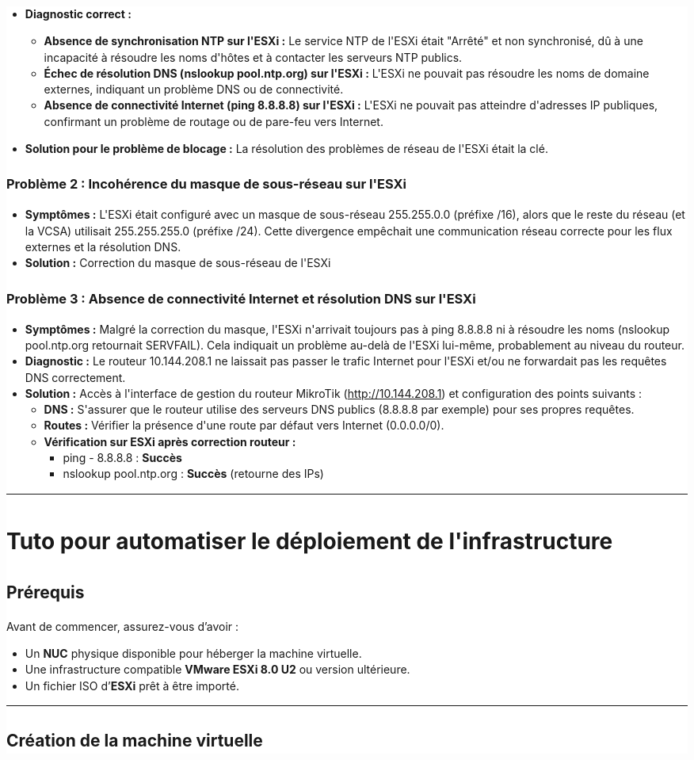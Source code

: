 * **Diagnostic correct :**
    * **Absence de synchronisation NTP sur l'ESXi :** Le service NTP de l'ESXi était "Arrêté" et non synchronisé, dû à une incapacité à résoudre les noms d'hôtes et à contacter les serveurs NTP publics.
    * **Échec de résolution DNS (nslookup pool.ntp.org) sur l'ESXi :** L'ESXi ne pouvait pas résoudre les noms de domaine externes, indiquant un problème DNS ou de connectivité.
    * **Absence de connectivité Internet (ping 8.8.8.8) sur l'ESXi :** L'ESXi ne pouvait pas atteindre d'adresses IP publiques, confirmant un problème de routage ou de pare-feu vers Internet.

* **Solution pour le problème de blocage :** La résolution des problèmes de réseau de l'ESXi était la clé.

### Problème 2 : Incohérence du masque de sous-réseau sur l'ESXi

* **Symptômes :** L'ESXi était configuré avec un masque de sous-réseau 255.255.0.0 (préfixe /16), alors que le reste du réseau (et la VCSA) utilisait 255.255.255.0 (préfixe /24). Cette divergence empêchait une communication réseau correcte pour les flux externes et la résolution DNS.
* **Solution :** Correction du masque de sous-réseau de l'ESXi

### Problème 3 : Absence de connectivité Internet et résolution DNS sur l'ESXi

* **Symptômes :** Malgré la correction du masque, l'ESXi n'arrivait toujours pas à ping 8.8.8.8 ni à résoudre les noms (nslookup pool.ntp.org retournait SERVFAIL). Cela indiquait un problème au-delà de l'ESXi lui-même, probablement au niveau du routeur.
* **Diagnostic :** Le routeur 10.144.208.1 ne laissait pas passer le trafic Internet pour l'ESXi et/ou ne forwardait pas les requêtes DNS correctement.
* **Solution :** Accès à l'interface de gestion du routeur MikroTik (http://10.144.208.1) et configuration des points suivants :
    * **DNS :** S'assurer que le routeur utilise des serveurs DNS publics (8.8.8.8 par exemple) pour ses propres requêtes.
    * **Routes :** Vérifier la présence d'une route par défaut vers Internet (0.0.0.0/0).
    * **Vérification sur ESXi après correction routeur :**
        * ping - 8.8.8.8 : **Succès**
        * nslookup pool.ntp.org : **Succès** (retourne des IPs)

---
#  Tuto pour automatiser le déploiement de l'infrastructure 

## Prérequis

Avant de commencer, assurez-vous d’avoir :

- Un **NUC** physique disponible pour héberger la machine virtuelle.
- Une infrastructure compatible **VMware ESXi 8.0 U2** ou version ultérieure.
- Un fichier ISO d’**ESXi** prêt à être importé.

---

##  Création de la machine virtuelle
